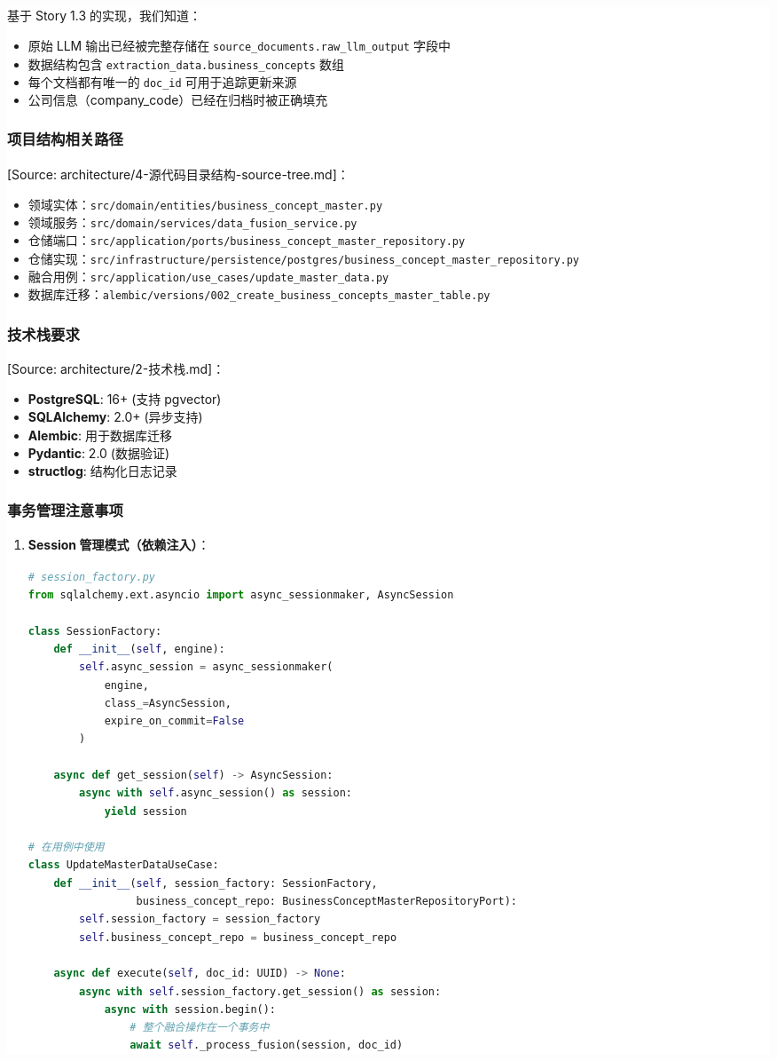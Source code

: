 基于 Story 1.3 的实现，我们知道：
- 原始 LLM 输出已经被完整存储在 `source_documents.raw_llm_output` 字段中
- 数据结构包含 `extraction_data.business_concepts` 数组
- 每个文档都有唯一的 `doc_id` 可用于追踪更新来源
- 公司信息（company_code）已经在归档时被正确填充

### 项目结构相关路径
[Source: architecture/4-源代码目录结构-source-tree.md]：

- 领域实体：`src/domain/entities/business_concept_master.py`
- 领域服务：`src/domain/services/data_fusion_service.py`
- 仓储端口：`src/application/ports/business_concept_master_repository.py`
- 仓储实现：`src/infrastructure/persistence/postgres/business_concept_master_repository.py`
- 融合用例：`src/application/use_cases/update_master_data.py`
- 数据库迁移：`alembic/versions/002_create_business_concepts_master_table.py`

### 技术栈要求
[Source: architecture/2-技术栈.md]：

- **PostgreSQL**: 16+ (支持 pgvector)
- **SQLAlchemy**: 2.0+ (异步支持)
- **Alembic**: 用于数据库迁移
- **Pydantic**: 2.0 (数据验证)
- **structlog**: 结构化日志记录

### 事务管理注意事项

1. **Session 管理模式（依赖注入）**：
   ```python
   # session_factory.py
   from sqlalchemy.ext.asyncio import async_sessionmaker, AsyncSession
   
   class SessionFactory:
       def __init__(self, engine):
           self.async_session = async_sessionmaker(
               engine, 
               class_=AsyncSession,
               expire_on_commit=False
           )
       
       async def get_session(self) -> AsyncSession:
           async with self.async_session() as session:
               yield session
   
   # 在用例中使用
   class UpdateMasterDataUseCase:
       def __init__(self, session_factory: SessionFactory, 
                    business_concept_repo: BusinessConceptMasterRepositoryPort):
           self.session_factory = session_factory
           self.business_concept_repo = business_concept_repo
       
       async def execute(self, doc_id: UUID) -> None:
           async with self.session_factory.get_session() as session:
               async with session.begin():
                   # 整个融合操作在一个事务中
                   await self._process_fusion(session, doc_id)
   ```
